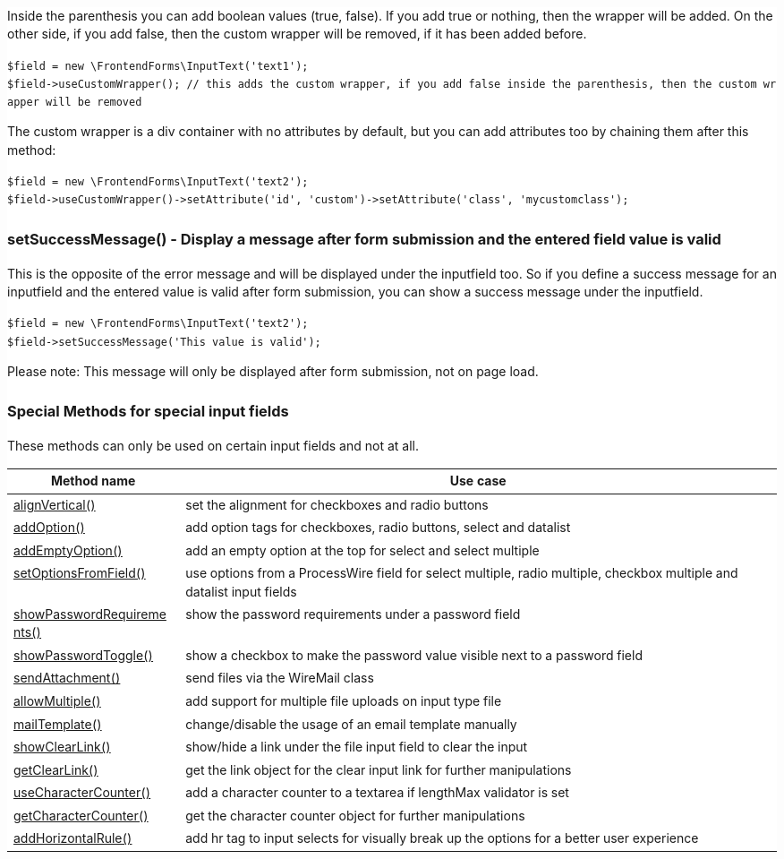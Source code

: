 Inside the parenthesis you can add boolean values (true, false). If you add true or nothing, then the wrapper will be added. On the other side, if you add false, then the custom wrapper will be removed, if it has been added before.

```
$field = new \FrontendForms\InputText('text1');
$field->useCustomWrapper(); // this adds the custom wrapper, if you add false inside the parenthesis, then the custom wrapper will be removed
```

The custom wrapper is a div container with no attributes by default, but you can add attributes too by chaining them after this method:

```
$field = new \FrontendForms\InputText('text2');
$field->useCustomWrapper()->setAttribute('id', 'custom')->setAttribute('class', 'mycustomclass'); 
```
 ### setSuccessMessage() - Display a message after form submission and the entered field value is valid

 This is the opposite of the error message and will be displayed under the inputfield too. So if you define a success message for an inputfield and the entered value is valid after form submission, you can show a success message under the inputfield.

 ```
$field = new \FrontendForms\InputText('text2');
$field->setSuccessMessage('This value is valid'); 
```

Please note: This message will only be displayed after form submission, not on page load.
 
### Special Methods for special input fields
These methods can only be used on certain input fields and not at all.

| Method name  | Use case | 
| ------------- | ------------- |
| [alignVertical()](#alignvertical---set-the-alignment-for-checkboxes-and-radio-buttons)  | set the alignment for checkboxes and radio buttons  |
| [addOption() ](#addoption---add-option-tags-for-checkboxes-radio-buttons-select-and-datalist)  | add option tags for checkboxes, radio buttons, select and datalist  |
| [addEmptyOption()](#addemptyoption---add-an-empty-option-at-the-top-for-select-and-select-multiple)  | add an empty option at the top for select and select multiple  |
| [setOptionsFromField()](#setoptionsfromfield---use-options-from-a-processwire-field-for-select-multiple-radio-multiple-checkbox-multiple-and-datalist-input-fields)  | use options from a ProcessWire field for select multiple, radio multiple, checkbox multiple and datalist input fields  |
| [showPasswordRequirements()](#showpasswordrequirements---show-the-password-requirements-under-a-password-field)  | show the password requirements under a password field  |
| [showPasswordToggle()](#showpasswordtoggle---show-a-checkbox-to-make-the-password-value-visible-next-to-a-password-field)  | show a checkbox to make the password value visible next to a password field  |
| [sendAttachment()](#sendattachment---send-files-via-the-wiremail-class)  | send files via the WireMail class  |
| [allowMultiple()](#allowmultiple-for-file-input-fields)  | add support for multiple file uploads on input type file  |
| [mailTemplate()](#mailtemplate---changedisable-the-usage-of-an-email-template-manually)  | change/disable the usage of an email template manually  |
| [showClearLink()](#showclearlink---show-or-hide-a-link-to-clear-a-file-input-field)  | show/hide a link under the file input field to clear the input  |
| [getClearLink()](#getclearlink---get-the-link-object-described-in-the-previous-method-for-further-manipulations)  | get the link object for the clear input link for further manipulations  |
| [useCharacterCounter()](#usecharactercounter---add-a-reverse-character-counter-below-a-textarea-if-maxlength-validator-is-set)  | add a character counter to a textarea if lengthMax validator is set  |
| [getCharacterCounter()](#getcharactercounter---get-the-character-counter-object-described-in-the-previous-method-for-further-manipulations)  | get the character counter object for further manipulations  |
| [addHorizontalRule()](#addhorizontalrule---add-a-hr-tag-to-select-input-fields-to-help-visually-break-up-the-options-for-a-better-user-experience)  | add hr tag to input selects for visually break up the options for a better user experience  |
